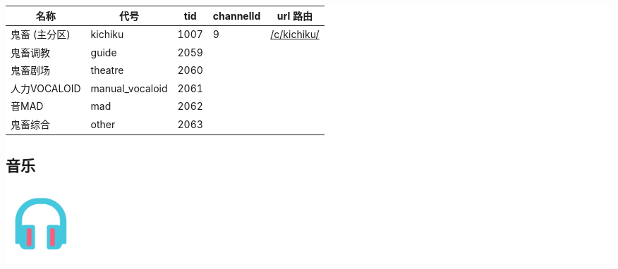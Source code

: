 | 名称          | 代号            | tid  | channelId | url 路由                                           |
| ------------- | --------------- | ---- | --------- | -------------------------------------------------- |
| 鬼畜 (主分区) | kichiku         | 1007 | 9         | [/c/kichiku/](https://www.bilibili.com/c/kichiku/) |
| 鬼畜调教      | guide           | 2059 |           |                                                    |
| 鬼畜剧场      | theatre         | 2060 |           |                                                    |
| 人力VOCALOID  | manual_vocaloid | 2061 |           |                                                    |
| 音MAD         | mad             | 2062 |           |                                                    |
| 鬼畜综合      | other           | 2063 |           |                                                    |

## 音乐

<img src="../../assets/zone_icon/music.svg" width="100" height="100" />
